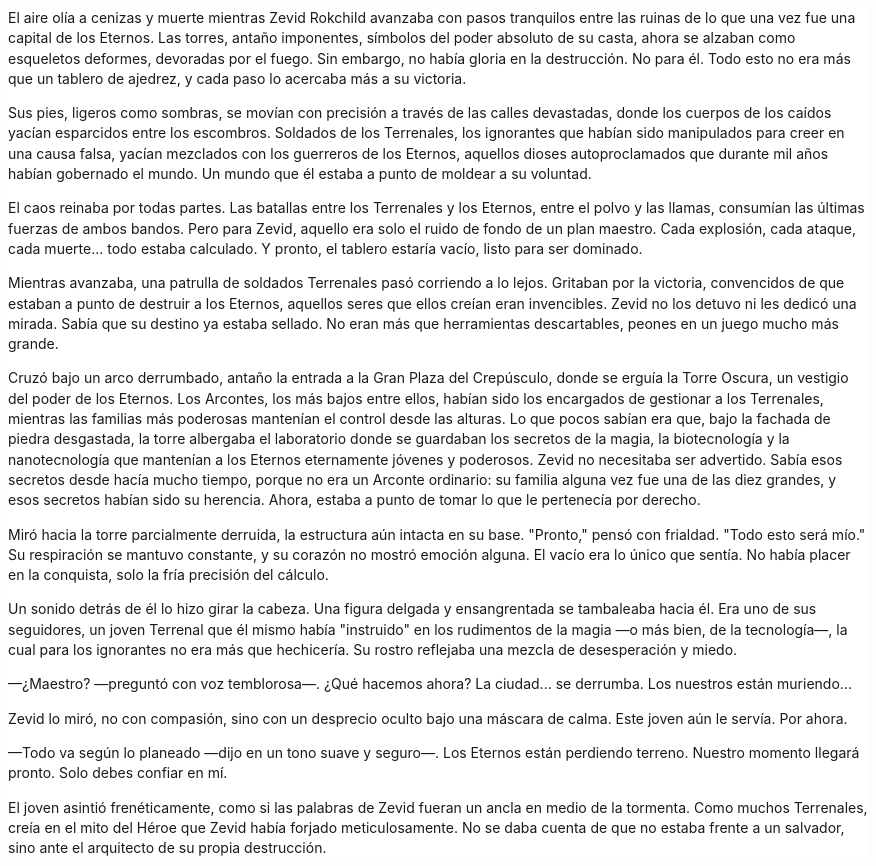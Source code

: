 El aire olía a cenizas y muerte mientras Zevid Rokchild avanzaba con pasos tranquilos entre las ruinas de lo que una vez fue una capital de los Eternos. Las torres, antaño imponentes, símbolos del poder absoluto de su casta, ahora se alzaban como esqueletos deformes, devoradas por el fuego. Sin embargo, no había gloria en la destrucción. No para él. Todo esto no era más que un tablero de ajedrez, y cada paso lo acercaba más a su victoria.

Sus pies, ligeros como sombras, se movían con precisión a través de las calles devastadas, donde los cuerpos de los caídos yacían esparcidos entre los escombros. Soldados de los Terrenales, los ignorantes que habían sido manipulados para creer en una causa falsa, yacían mezclados con los guerreros de los Eternos, aquellos dioses autoproclamados que durante mil años habían gobernado el mundo. Un mundo que él estaba a punto de moldear a su voluntad.

El caos reinaba por todas partes. Las batallas entre los Terrenales y los Eternos, entre el polvo y las llamas, consumían las últimas fuerzas de ambos bandos. Pero para Zevid, aquello era solo el ruido de fondo de un plan maestro. Cada explosión, cada ataque, cada muerte... todo estaba calculado. Y pronto, el tablero estaría vacío, listo para ser dominado.

Mientras avanzaba, una patrulla de soldados Terrenales pasó corriendo a lo lejos. Gritaban por la victoria, convencidos de que estaban a punto de destruir a los Eternos, aquellos seres que ellos creían eran invencibles. Zevid no los detuvo ni les dedicó una mirada. Sabía que su destino ya estaba sellado. No eran más que herramientas descartables, peones en un juego mucho más grande.

Cruzó bajo un arco derrumbado, antaño la entrada a la Gran Plaza del Crepúsculo, donde se erguía la Torre Oscura, un vestigio del poder de los Eternos. Los Arcontes, los más bajos entre ellos, habían sido los encargados de gestionar a los Terrenales, mientras las familias más poderosas mantenían el control desde las alturas. Lo que pocos sabían era que, bajo la fachada de piedra desgastada, la torre albergaba el laboratorio donde se guardaban los secretos de la magia, la biotecnología y la nanotecnología que mantenían a los Eternos eternamente jóvenes y poderosos. Zevid no necesitaba ser advertido. Sabía esos secretos desde hacía mucho tiempo, porque no era un Arconte ordinario: su familia alguna vez fue una de las diez grandes, y esos secretos habían sido su herencia. Ahora, estaba a punto de tomar lo que le pertenecía por derecho.

Miró hacia la torre parcialmente derruida, la estructura aún intacta en su base. "Pronto," pensó con frialdad. "Todo esto será mío." Su respiración se mantuvo constante, y su corazón no mostró emoción alguna. El vacío era lo único que sentía. No había placer en la conquista, solo la fría precisión del cálculo.

Un sonido detrás de él lo hizo girar la cabeza. Una figura delgada y ensangrentada se tambaleaba hacia él. Era uno de sus seguidores, un joven Terrenal que él mismo había "instruido" en los rudimentos de la magia —o más bien, de la tecnología—, la cual para los ignorantes no era más que hechicería. Su rostro reflejaba una mezcla de desesperación y miedo.

—¿Maestro? —preguntó con voz temblorosa—. ¿Qué hacemos ahora? La ciudad... se derrumba. Los nuestros están muriendo...

Zevid lo miró, no con compasión, sino con un desprecio oculto bajo una máscara de calma. Este joven aún le servía. Por ahora.

—Todo va según lo planeado —dijo en un tono suave y seguro—. Los Eternos están perdiendo terreno. Nuestro momento llegará pronto. Solo debes confiar en mí.

El joven asintió frenéticamente, como si las palabras de Zevid fueran un ancla en medio de la tormenta. Como muchos Terrenales, creía en el mito del Héroe que Zevid había forjado meticulosamente. No se daba cuenta de que no estaba frente a un salvador, sino ante el arquitecto de su propia destrucción.
